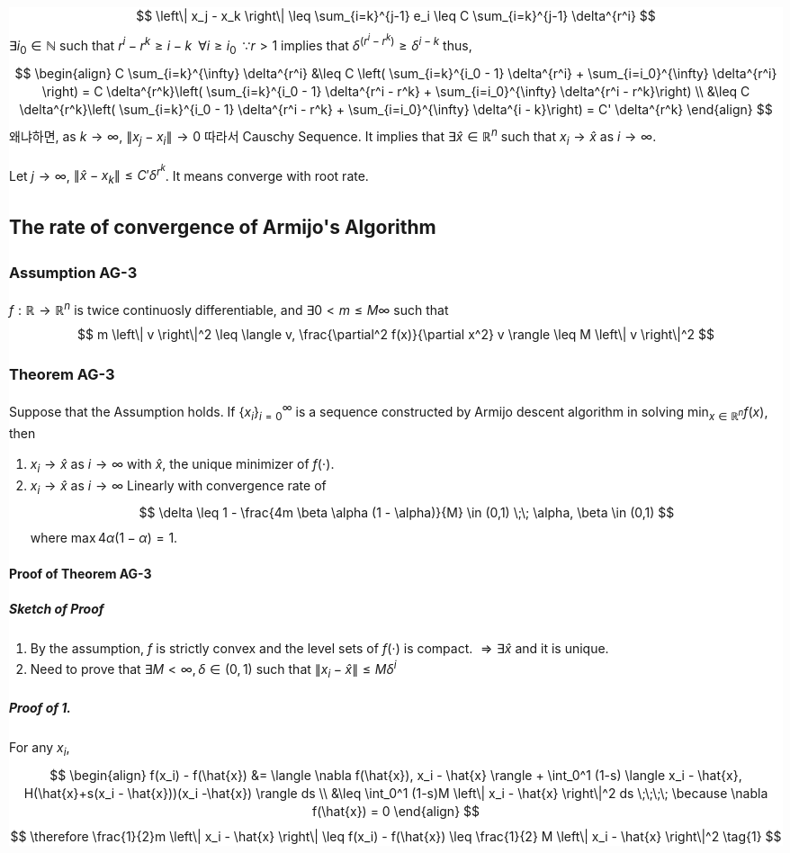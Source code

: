 $$
\left\| x_j - x_k \right\| \leq \sum_{i=k}^{j-1} e_i \leq C \sum_{i=k}^{j-1} \delta^{r^i}
$$
$\exists i_0 \in \mathbb{N}$ such that $r^i - r^k \geq i - k \;\; \forall i \geq i_0  \;\; \because r > 1$ implies that $\delta^{(r^i - r^k)} \geq \delta^{i-k}$ thus,
$$
\begin{align}
C \sum_{i=k}^{\infty} \delta^{r^i} &\leq C \left( \sum_{i=k}^{i_0 - 1} \delta^{r^i} + \sum_{i=i_0}^{\infty} \delta^{r^i} \right) = C \delta^{r^k}\left( \sum_{i=k}^{i_0 - 1} \delta^{r^i - r^k} + \sum_{i=i_0}^{\infty} \delta^{r^i - r^k}\right) \\
&\leq C \delta^{r^k}\left( \sum_{i=k}^{i_0 - 1} \delta^{r^i - r^k} + \sum_{i=i_0}^{\infty} \delta^{i - k}\right)
= C' \delta^{r^k} 
\end{align}
$$
왜냐하면, as $k \rightarrow \infty$, $\left\| x_j - x_i \right\| \rightarrow 0$ 따라서 Causchy Sequence. It implies that $\exists \hat{x} \in \mathbb{R}^n$ such that $x_i \rightarrow \hat{x}$ as $i \rightarrow \infty$.

Let $j \rightarrow \infty$, $\left\| \hat{x} - x_k \right\| \leq C' \delta^{r^k}$. It means converge with root rate.

## The rate of convergence of Armijo's Algorithm 
### Assumption AG-3
$f : \mathbb{R} \rightarrow \mathbb{R}^n$ is twice continuosly differentiable, and
$\exists 0 < m \leq M \infty$ such that 
$$
m \left\| v \right\|^2 \leq \langle v, \frac{\partial^2 f(x)}{\partial x^2} v \rangle \leq M \left\| v \right\|^2
$$
### Theorem AG-3
Suppose that the Assumption holds.
If $\{x_i \}_{i=0}^{\infty}$ is a sequence constructed by Armijo descent algorithm in solving $\min_{x \in \mathbb{R}^n} f(x)$, then
1. $x_i \rightarrow \hat{x}$ as $i \rightarrow \infty$ with $\hat{x}$, the unique minimizer of $f(\cdot)$.
2. $x_i \rightarrow \hat{x}$ as $i \rightarrow \infty$ Linearly with convergence rate of 
$$
\delta \leq 1 - \frac{4m \beta \alpha (1 - \alpha)}{M} \in (0,1) \;\; \alpha, \beta \in (0,1)
$$
where $\max 4 \alpha (1-\alpha) = 1$.

#### Proof of Theorem AG-3
##### Sketch of Proof
1. By the assumption, $f$ is strictly convex and the level sets of $f(\cdot)$ is compact. $\Rightarrow \exists \hat{x}$ and it is unique.
2. Need to prove that $\exists M < \infty, \delta \in (0,1)$ such that $\left\| x_i - \hat{x} \right\| \leq M \delta^i$

##### Proof of 1.
For any $x_i$,
$$
\begin{align}
f(x_i) - f(\hat{x}) &= \langle \nabla f(\hat{x}), x_i - \hat{x} \rangle + \int_0^1 (1-s) \langle x_i - \hat{x}, H(\hat{x}+s(x_i - \hat{x}))(x_i -\hat{x}) \rangle ds \\
&\leq \int_0^1 (1-s)M \left\| x_i - \hat{x} \right\|^2 ds \;\;\;\; \because \nabla f(\hat{x}) = 0
\end{align}
$$
$$
\therefore \frac{1}{2}m \left\| x_i - \hat{x} \right\| \leq f(x_i) - f(\hat{x}) \leq \frac{1}{2} M \left\| x_i - \hat{x} \right\|^2 \tag{1}
$$